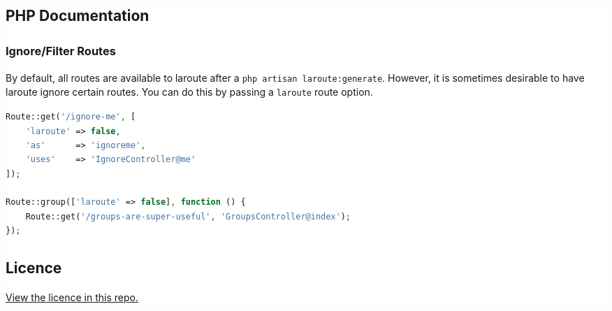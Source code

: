 ## PHP Documentation

### Ignore/Filter Routes

By default, all routes are available to laroute after a `php artisan laroute:generate`. However, it is sometimes desirable to have laroute ignore certain routes. You can do this by passing a `laroute` route option.

```php
Route::get('/ignore-me', [
    'laroute' => false,
    'as'      => 'ignoreme',
    'uses'    => 'IgnoreController@me'
]);

Route::group(['laroute' => false], function () {
    Route::get('/groups-are-super-useful', 'GroupsController@index');
});

```


## Licence

[View the licence in this repo.](https://github.com/bharatb/laroute/blob/master/LICENSE)
